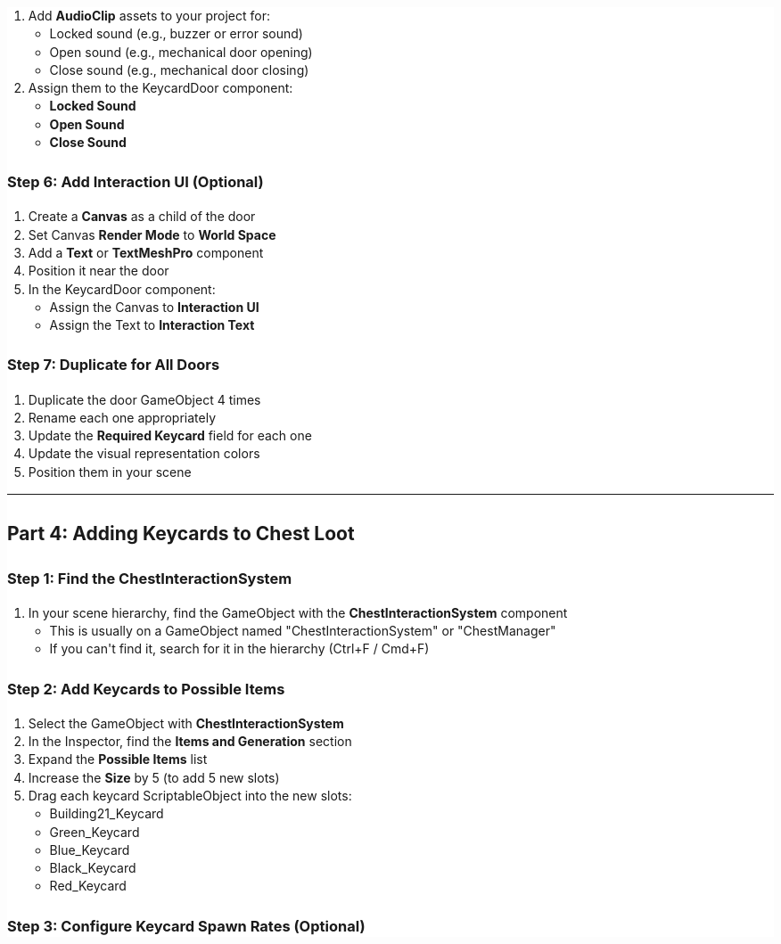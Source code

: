 1. Add **AudioClip** assets to your project for:
   - Locked sound (e.g., buzzer or error sound)
   - Open sound (e.g., mechanical door opening)
   - Close sound (e.g., mechanical door closing)
2. Assign them to the KeycardDoor component:
   - **Locked Sound**
   - **Open Sound**
   - **Close Sound**

### Step 6: Add Interaction UI (Optional)

1. Create a **Canvas** as a child of the door
2. Set Canvas **Render Mode** to **World Space**
3. Add a **Text** or **TextMeshPro** component
4. Position it near the door
5. In the KeycardDoor component:
   - Assign the Canvas to **Interaction UI**
   - Assign the Text to **Interaction Text**

### Step 7: Duplicate for All Doors

1. Duplicate the door GameObject 4 times
2. Rename each one appropriately
3. Update the **Required Keycard** field for each one
4. Update the visual representation colors
5. Position them in your scene

---

## Part 4: Adding Keycards to Chest Loot

### Step 1: Find the ChestInteractionSystem

1. In your scene hierarchy, find the GameObject with the **ChestInteractionSystem** component
   - This is usually on a GameObject named "ChestInteractionSystem" or "ChestManager"
   - If you can't find it, search for it in the hierarchy (Ctrl+F / Cmd+F)

### Step 2: Add Keycards to Possible Items

1. Select the GameObject with **ChestInteractionSystem**
2. In the Inspector, find the **Items and Generation** section
3. Expand the **Possible Items** list
4. Increase the **Size** by 5 (to add 5 new slots)
5. Drag each keycard ScriptableObject into the new slots:
   - Building21_Keycard
   - Green_Keycard
   - Blue_Keycard
   - Black_Keycard
   - Red_Keycard

### Step 3: Configure Keycard Spawn Rates (Optional)
